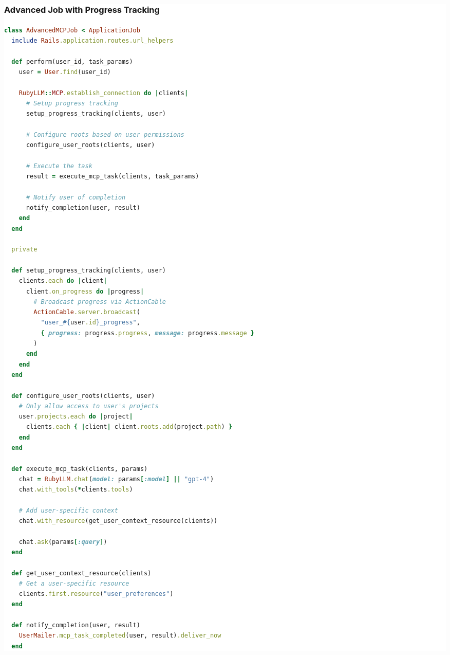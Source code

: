 ### Advanced Job with Progress Tracking

```ruby
class AdvancedMCPJob < ApplicationJob
  include Rails.application.routes.url_helpers

  def perform(user_id, task_params)
    user = User.find(user_id)

    RubyLLM::MCP.establish_connection do |clients|
      # Setup progress tracking
      setup_progress_tracking(clients, user)

      # Configure roots based on user permissions
      configure_user_roots(clients, user)

      # Execute the task
      result = execute_mcp_task(clients, task_params)

      # Notify user of completion
      notify_completion(user, result)
    end
  end

  private

  def setup_progress_tracking(clients, user)
    clients.each do |client|
      client.on_progress do |progress|
        # Broadcast progress via ActionCable
        ActionCable.server.broadcast(
          "user_#{user.id}_progress",
          { progress: progress.progress, message: progress.message }
        )
      end
    end
  end

  def configure_user_roots(clients, user)
    # Only allow access to user's projects
    user.projects.each do |project|
      clients.each { |client| client.roots.add(project.path) }
    end
  end

  def execute_mcp_task(clients, params)
    chat = RubyLLM.chat(model: params[:model] || "gpt-4")
    chat.with_tools(*clients.tools)

    # Add user-specific context
    chat.with_resource(get_user_context_resource(clients))

    chat.ask(params[:query])
  end

  def get_user_context_resource(clients)
    # Get a user-specific resource
    clients.first.resource("user_preferences")
  end

  def notify_completion(user, result)
    UserMailer.mcp_task_completed(user, result).deliver_now
  end
```